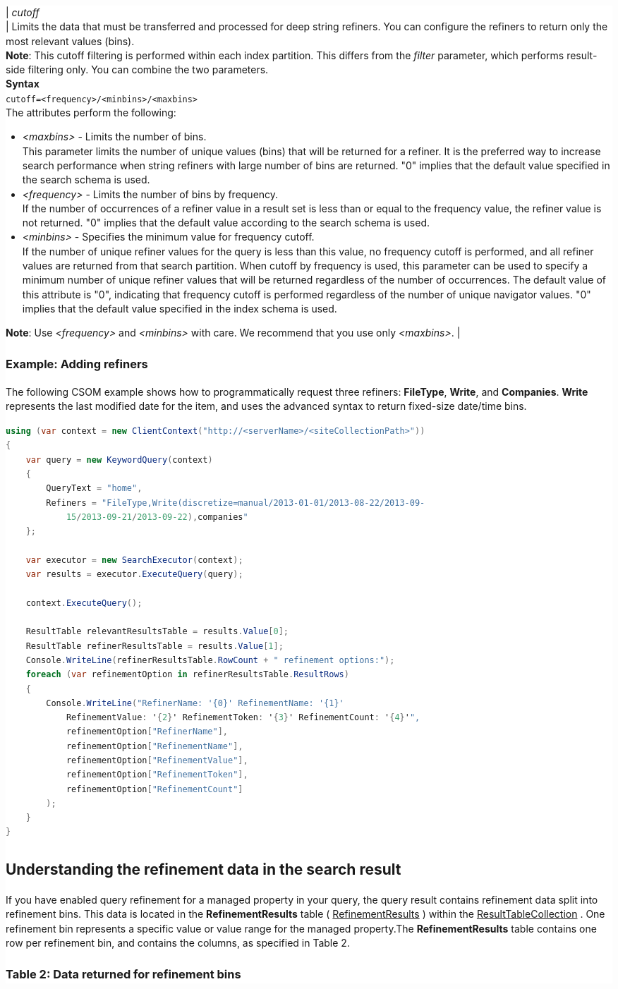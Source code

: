 | _cutoff_ <br/>| Limits the data that must be transferred and processed for deep string refiners. You can configure the refiners to return only the most relevant values (bins). <br/>**Note**:  This cutoff filtering is performed within each index partition. This differs from the _filter_ parameter, which performs result-side filtering only. You can combine the two parameters. <br/>**Syntax** <br/>`cutoff=<frequency>/<minbins>/<maxbins>` <br/>The attributes perform the following: <ul><li><i>\<maxbins\></i> - Limits the number of bins. <br/>This parameter limits the number of unique values (bins) that will be returned for a refiner. It is the preferred way to increase search performance when string refiners with large number of bins are returned. "0" implies that the default value specified in the search schema is used. </li><li><i>\<frequency\></i> - Limits the number of bins by frequency. <br/>If the number of occurrences of a refiner value in a result set is less than or equal to the frequency value, the refiner value is not returned. "0" implies that the default value according to the search schema is used. </li><li><i>\<minbins\></i> - Specifies the minimum value for frequency cutoff. <br/>If the number of unique refiner values for the query is less than this value, no frequency cutoff is performed, and all refiner values are returned from that search partition. When cutoff by frequency is used, this parameter can be used to specify a minimum number of unique refiner values that will be returned regardless of the number of occurrences. The default value of this attribute is "0", indicating that frequency cutoff is performed regardless of the number of unique navigator values. "0" implies that the default value specified in the index schema is used. </li></ul>**Note**:  Use _\<frequency\>_ and _\<minbins\>_ with care. We recommend that you use only _\<maxbins\>_.           |

### Example: Adding refiners

The following CSOM example shows how to programmatically request three refiners: **FileType**, **Write**, and **Companies**. **Write** represents the last modified date for the item, and uses the advanced syntax to return fixed-size date/time bins.

```csharp
using (var context = new ClientContext("http://<serverName>/<siteCollectionPath>"))
{
    var query = new KeywordQuery(context)
    {
        QueryText = "home",
        Refiners = "FileType,Write(discretize=manual/2013-01-01/2013-08-22/2013-09-
            15/2013-09-21/2013-09-22),companies"
    };

    var executor = new SearchExecutor(context);
    var results = executor.ExecuteQuery(query);

    context.ExecuteQuery();

    ResultTable relevantResultsTable = results.Value[0];
    ResultTable refinerResultsTable = results.Value[1];
    Console.WriteLine(refinerResultsTable.RowCount + " refinement options:");
    foreach (var refinementOption in refinerResultsTable.ResultRows)
    {
        Console.WriteLine("RefinerName: '{0}' RefinementName: '{1}'
            RefinementValue: '{2}' RefinementToken: '{3}' RefinementCount: '{4}'",
            refinementOption["RefinerName"],
            refinementOption["RefinementName"],
            refinementOption["RefinementValue"],
            refinementOption["RefinementToken"],
            refinementOption["RefinementCount"]
        );
    }
}
```

## Understanding the refinement data in the search result

If you have enabled query refinement for a managed property in your query, the query result contains refinement data split into refinement bins. This data is located in the **RefinementResults** table ( [RefinementResults](https://msdn.microsoft.com/library/Microsoft.Office.Server.Search.Query.KnownTableTypes.RefinementResults.aspx) ) within the [ResultTableCollection](https://msdn.microsoft.com/library/Microsoft.Office.Server.Search.Query.ResultTableCollection.aspx) . One refinement bin represents a specific value or value range for the managed property.The **RefinementResults** table contains one row per refinement bin, and contains the columns, as specified in Table 2.

### Table 2: Data returned for refinement bins
